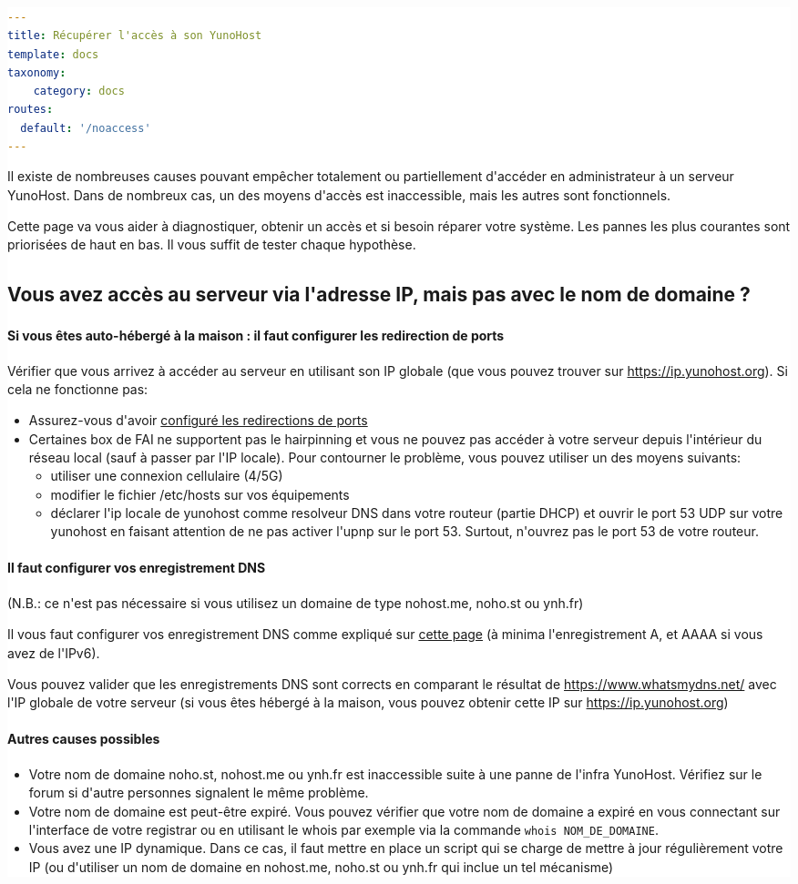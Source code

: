 ```yaml
---
title: Récupérer l'accès à son YunoHost
template: docs
taxonomy:
    category: docs
routes:
  default: '/noaccess'
---
```


Il existe de nombreuses causes pouvant empêcher totalement ou partiellement d'accéder en administrateur à un serveur YunoHost. Dans de nombreux cas, un des moyens d'accès est inaccessible, mais les autres sont fonctionnels.

Cette page va vous aider à diagnostiquer, obtenir un accès et si besoin réparer votre système. Les pannes les plus courantes sont priorisées de haut en bas. Il vous suffit de tester chaque hypothèse.

## Vous avez accès au serveur via l'adresse IP, mais pas avec le nom de domaine ?

#### Si vous êtes auto-hébergé à la maison : il faut configurer les redirection de ports

Vérifier que vous arrivez à accéder au serveur en utilisant son IP globale (que vous pouvez trouver sur <https://ip.yunohost.org>). Si cela ne fonctionne pas:

- Assurez-vous d'avoir [configuré les redirections de ports](/isp_box_config)
- Certaines box de FAI ne supportent pas le hairpinning et vous ne pouvez pas accéder à votre serveur depuis l'intérieur du réseau local (sauf à passer par l'IP locale). Pour contourner le problème, vous pouvez utiliser un des moyens suivants:
  - utiliser une connexion cellulaire (4/5G)
  - modifier le fichier /etc/hosts sur vos équipements
  - déclarer l'ip locale de yunohost comme resolveur DNS dans votre routeur (partie DHCP) et ouvrir le port 53 UDP sur votre yunohost en faisant attention de ne pas activer l'upnp sur le port 53. Surtout, n'ouvrez pas le port 53 de votre routeur.

#### Il faut configurer vos enregistrement DNS

(N.B.: ce n'est pas nécessaire si vous utilisez un domaine de type nohost.me, noho.st ou ynh.fr)

Il vous faut configurer vos enregistrement DNS comme expliqué sur [cette page](/dns_config) (à minima l'enregistrement A, et AAAA si vous avez de l'IPv6).

Vous pouvez valider que les enregistrements DNS sont corrects en comparant le résultat de <https://www.whatsmydns.net/> avec l'IP globale de votre serveur (si vous êtes hébergé à la maison, vous pouvez obtenir cette IP sur <https://ip.yunohost.org>)

#### Autres causes possibles

- Votre nom de domaine noho.st, nohost.me ou ynh.fr est inaccessible suite à une panne de l'infra YunoHost. Vérifiez sur le forum si d'autre personnes signalent le même problème.
- Votre nom de domaine est peut-être expiré. Vous pouvez vérifier que votre nom de domaine a expiré en vous connectant sur l'interface de votre registrar ou en utilisant le whois par exemple via la commande `whois NOM_DE_DOMAINE`.
- Vous avez une IP dynamique. Dans ce cas, il faut mettre en place un script qui se charge de mettre à jour régulièrement votre IP (ou d'utiliser un nom de domaine en nohost.me, noho.st ou ynh.fr qui inclue un tel mécanisme)
